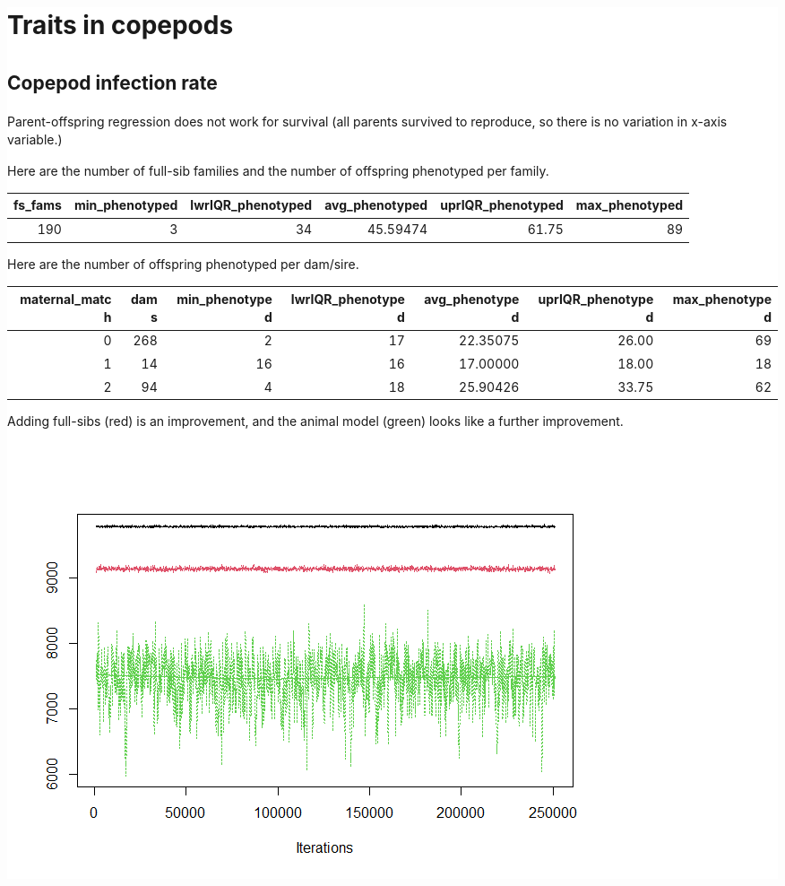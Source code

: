 # Traits in copepods

## Copepod infection rate

Parent-offspring regression does not work for survival (all parents
survived to reproduce, so there is no variation in x-axis variable.)

Here are the number of full-sib families and the number of offspring
phenotyped per family.

| fs_fams | min_phenotyped | lwrIQR_phenotyped | avg_phenotyped | uprIQR_phenotyped | max_phenotyped |
|--------:|---------------:|------------------:|---------------:|------------------:|---------------:|
|     190 |              3 |                34 |       45.59474 |             61.75 |             89 |

Here are the number of offspring phenotyped per dam/sire.

| maternal_match | dams | min_phenotyped | lwrIQR_phenotyped | avg_phenotyped | uprIQR_phenotyped | max_phenotyped |
|---------------:|-----:|---------------:|------------------:|---------------:|------------------:|---------------:|
|              0 |  268 |              2 |                17 |       22.35075 |             26.00 |             69 |
|              1 |   14 |             16 |                16 |       17.00000 |             18.00 |             18 |
|              2 |   94 |              4 |                18 |       25.90426 |             33.75 |             62 |

Adding full-sibs (red) is an improvement, and the animal model (green)
looks like a further improvement.

![](04quant_gen_univariate_files/figure-gfm/unnamed-chunk-11-1.png)
